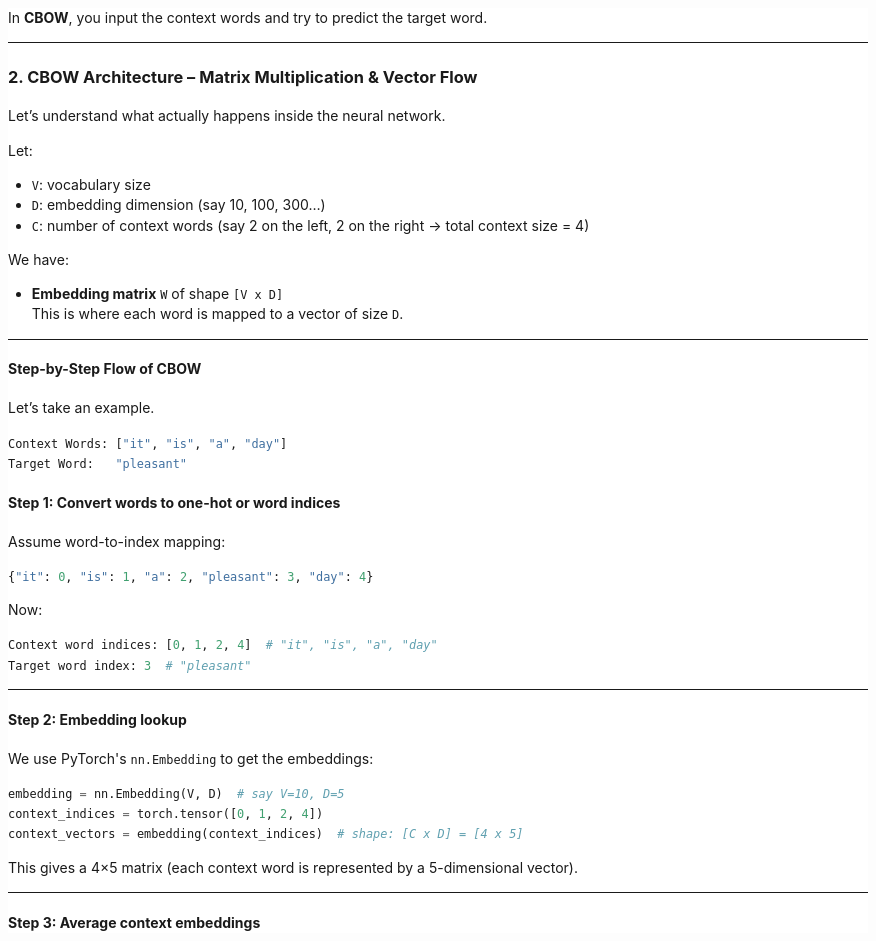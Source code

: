 In **CBOW**, you input the context words and try to predict the target word.

---

### **2. CBOW Architecture – Matrix Multiplication & Vector Flow**

Let’s understand what actually happens inside the neural network.

Let:
- `V`: vocabulary size
- `D`: embedding dimension (say 10, 100, 300…)
- `C`: number of context words (say 2 on the left, 2 on the right → total context size = 4)

We have:
- **Embedding matrix** `W` of shape `[V x D]`  
  This is where each word is mapped to a vector of size `D`.

---

#### Step-by-Step Flow of CBOW

Let’s take an example.

```python
Context Words: ["it", "is", "a", "day"]  
Target Word:   "pleasant"
```

#### Step 1: Convert words to one-hot or word indices
Assume word-to-index mapping:
```python
{"it": 0, "is": 1, "a": 2, "pleasant": 3, "day": 4}
```

Now:
```python
Context word indices: [0, 1, 2, 4]  # "it", "is", "a", "day"
Target word index: 3  # "pleasant"
```

---

#### Step 2: Embedding lookup

We use PyTorch's `nn.Embedding` to get the embeddings:
```python
embedding = nn.Embedding(V, D)  # say V=10, D=5
context_indices = torch.tensor([0, 1, 2, 4])
context_vectors = embedding(context_indices)  # shape: [C x D] = [4 x 5]
```

This gives a 4×5 matrix (each context word is represented by a 5-dimensional vector).

---

#### Step 3: Average context embeddings
